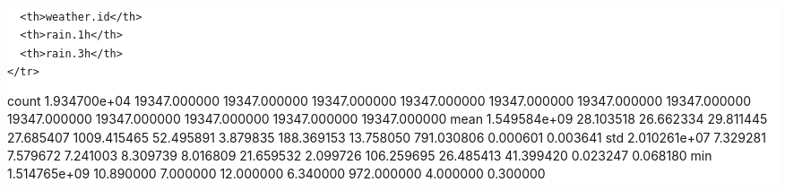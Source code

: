       <th>weather.id</th>
      <th>rain.1h</th>
      <th>rain.3h</th>
    </tr>
  </thead>
  <tbody>
    <tr>
      <th>count</th>
      <td>1.934700e+04</td>
      <td>19347.000000</td>
      <td>19347.000000</td>
      <td>19347.000000</td>
      <td>19347.000000</td>
      <td>19347.000000</td>
      <td>19347.000000</td>
      <td>19347.000000</td>
      <td>19347.000000</td>
      <td>19347.000000</td>
      <td>19347.000000</td>
      <td>19347.000000</td>
      <td>19347.000000</td>
    </tr>
    <tr>
      <th>mean</th>
      <td>1.549584e+09</td>
      <td>28.103518</td>
      <td>26.662334</td>
      <td>29.811445</td>
      <td>27.685407</td>
      <td>1009.415465</td>
      <td>52.495891</td>
      <td>3.879835</td>
      <td>188.369153</td>
      <td>13.758050</td>
      <td>791.030806</td>
      <td>0.000601</td>
      <td>0.003641</td>
    </tr>
    <tr>
      <th>std</th>
      <td>2.010261e+07</td>
      <td>7.329281</td>
      <td>7.579672</td>
      <td>7.241003</td>
      <td>8.309739</td>
      <td>8.016809</td>
      <td>21.659532</td>
      <td>2.099726</td>
      <td>106.259695</td>
      <td>26.485413</td>
      <td>41.399420</td>
      <td>0.023247</td>
      <td>0.068180</td>
    </tr>
    <tr>
      <th>min</th>
      <td>1.514765e+09</td>
      <td>10.890000</td>
      <td>7.000000</td>
      <td>12.000000</td>
      <td>6.340000</td>
      <td>972.000000</td>
      <td>4.000000</td>
      <td>0.300000</td>